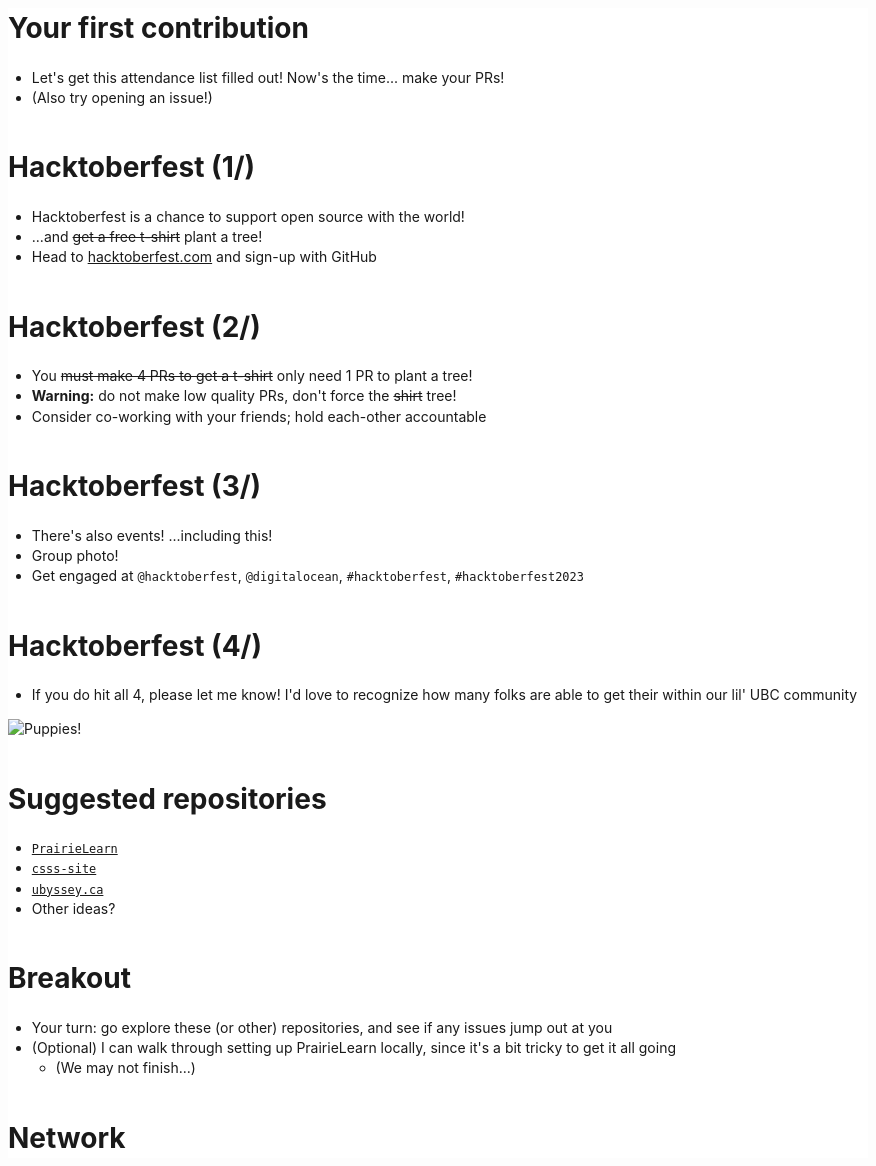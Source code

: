 # Your first contribution

- Let's get this attendance list filled out! Now's the time... make your PRs!
- (Also try opening an issue!)

# Hacktoberfest (1/)

- Hacktoberfest is a chance to support open source with the world!
- ...and ~~get a free t-shirt~~ plant a tree!
- Head to [hacktoberfest.com](https://hacktoberfest.com/) and sign-up with GitHub

# Hacktoberfest (2/)

- You ~~must make 4 PRs to get a t-shirt~~ only need 1 PR to plant a tree!
- **Warning:** do not make low quality PRs, don't force the ~~shirt~~ tree!
- Consider co-working with your friends; hold each-other accountable

# Hacktoberfest (3/)

- There's also events! ...including this!
- Group photo!
- Get engaged at `@hacktoberfest`, `@digitalocean`, `#hacktoberfest`, `#hacktoberfest2023`

# Hacktoberfest (4/)

- If you do hit all 4, please let me know! I'd love to recognize how many folks are able to get their within our lil' UBC community

![Puppies!](images/puppies.jpg)

# Suggested repositories

- [`PrairieLearn`](https://github.com/PrairieLearn/PrairieLearn)
- [`csss-site`](https://github.com/CSSS/csss-site)
- [`ubyssey.ca`](https://github.com/ubyssey/ubyssey.ca)
- Other ideas?

# Breakout

- Your turn: go explore these (or other) repositories, and see if any issues jump out at you
- (Optional) I can walk through setting up PrairieLearn locally, since it's a bit tricky to get it all going
  - (We may not finish...)

# Network
